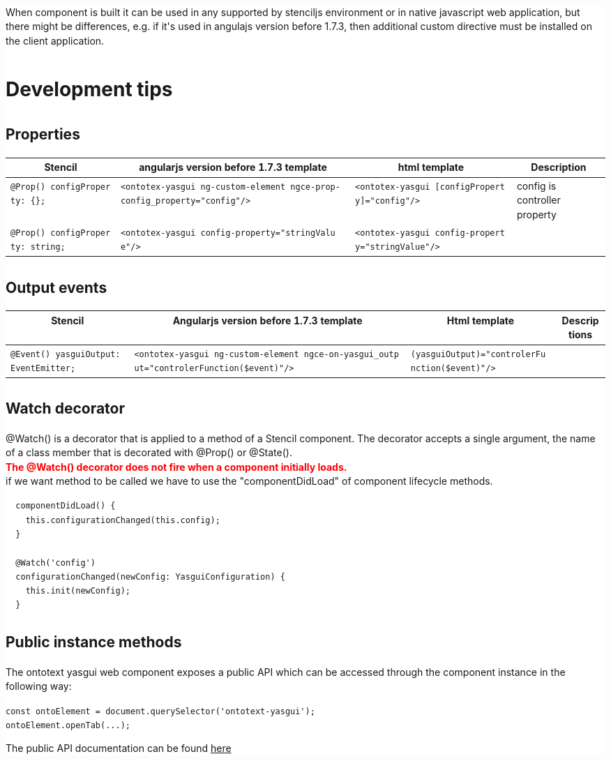 When component is built it can be used in any supported by stenciljs environment or in native 
javascript web application, but there might be differences, e.g. if it's used in angulajs version 
before 1.7.3, then additional custom directive must be installed on the client application.

# Development tips

## Properties

| Stencil                             | angularjs version before 1.7.3 template                                      | html template                                         | Description                   |
|-------------------------------------|------------------------------------------------------------------------------|-------------------------------------------------------|-------------------------------|
| ```@Prop() configProperty: {};``` | ```<ontotex-yasgui ng-custom-element ngce-prop-config_property="config"/>``` | ```<ontotex-yasgui [configProperty]="config"/>```     | config is controller property |
| ```@Prop() configProperty: string;``` | ```<ontotex-yasgui config-property="stringValue"/>```                        | ```<ontotex-yasgui config-property="stringValue"/>``` |                               |

## Output events
| Stencil                                    | Angularjs version before 1.7.3 template                                                     | Html template                                      | Descriptions  |
|--------------------------------------------|---------------------------------------------------------------------------------------------|----------------------------------------------------|---------------|
| ```@Event() yasguiOutput: EventEmitter;``` | ```<ontotex-yasgui ng-custom-element ngce-on-yasgui_output="controlerFunction($event)"/>``` | ```(yasguiOutput)="controlerFunction($event)"/>``` |               |

## Watch decorator
@Watch() is a decorator that is applied to a method of a Stencil component. The decorator accepts a single argument, the name of a class member that is decorated with @Prop() or @State().
<br>**<span style="color:red">The @Watch() decorator does not fire when a component initially loads.</style>**
<br>if we want method to be called we have to use the "componentDidLoad" of component lifecycle methods.

```
  componentDidLoad() {
    this.configurationChanged(this.config);
  }

  @Watch('config')
  configurationChanged(newConfig: YasguiConfiguration) {
    this.init(newConfig);
  }
```

## Public instance methods

The ontotext yasgui web component exposes a public API which can be accessed through the component
instance in the following way:

```
const ontoElement = document.querySelector('ontotext-yasgui');
ontoElement.openTab(...);
```

The public API documentation can be found [here](../src/components/ontotext-yasgui-web-component/readme.md)
